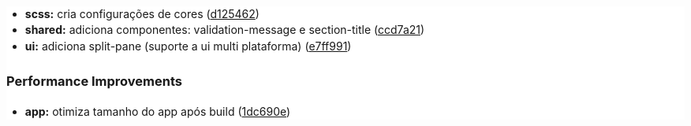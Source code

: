 * **scss:** cria configurações de cores ([d125462](https://github.com/prodest/es-na-palma-da-mao-mobile-vnext/commit/d125462))
* **shared:** adiciona componentes: validation-message e section-title ([ccd7a21](https://github.com/prodest/es-na-palma-da-mao-mobile-vnext/commit/ccd7a21))
* **ui:** adiciona split-pane (suporte a ui multi plataforma) ([e7ff991](https://github.com/prodest/es-na-palma-da-mao-mobile-vnext/commit/e7ff991))


### Performance Improvements

* **app:** otimiza tamanho do app após build ([1dc690e](https://github.com/prodest/es-na-palma-da-mao-mobile-vnext/commit/1dc690e))
